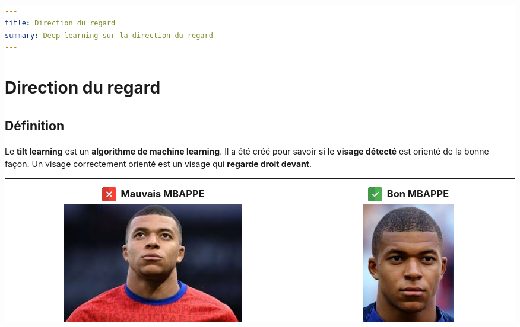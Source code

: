 ```yaml
---
title: Direction du regard
summary: Deep learning sur la direction du regard
---
```


# Direction du regard

## Définition

Le **tilt learning** est un **algorithme de machine learning**. Il a été créé pour savoir si le **visage détecté** est orienté de la bonne façon. Un visage correctement orienté est un visage qui **regarde droit devant**.

---
<div style="display:flex;flex-direction:row;justify-content:space-around;margin-top:8px;margin-bottom:10px;">
    <div style="display:flex;flex-direction:column;">
        <div style="display:flex;flex-direction:row;align-items:center; justify-content:center;margin-bottom:4px;">
            <img src="../../../pictures/generation_nft/tilt_learning/error.png" style="width:24px;height:24px;margin-right: 2px;">
            <h3 style="margin:0 0 0 6px !important;">Mauvais MBAPPE</h3>
        </div>
        <img src="../../../pictures/generation_nft/tilt_learning/kilian-wrong.jpg" style="width:300px;height:200px;">
    </div>
    <div style="display:flex; flex-direction: column;">
        <div style="display:flex;flex-direction:row;align-items:center; justify-content:center;margin-bottom:4px;">
            <img src="../../../pictures/generation_nft/tilt_learning/check.png" style="width:24px;height:24px;margin-right:2px;">
            <h3 style="margin:0 0 0 6px !important;">Bon MBAPPE</h3>
        </div>
        <img src="../../../pictures/generation_nft/tilt_learning/kilian-good.jpg" style="width:160px;height:200px;">
    </div>
</div>